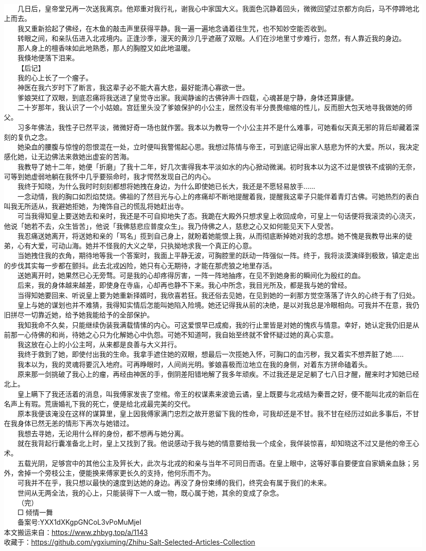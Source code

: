 &emsp;&emsp;几日后，皇帝堂兄再一次送我离京。他郑重对我行礼，谢我心中家国大义。我面色沉静着回头，微微回望过京都方向后，马不停蹄地北上而去。  
&emsp;&emsp;我又重新拾起了佛经，在木鱼的敲击声里获得平静。我一遍一遍地念诵着往生咒，也不知妙空能否收到。  
&emsp;&emsp;转眼之间，和亲队伍进入北戎境内。正逢沙季，漫天的黄沙几乎遮蔽了双眼。人们在沙地里寸步难行，忽然，有人靠近我的身边。  
&emsp;&emsp;那人身上的檀香味如此地熟悉，那人的胸膛又如此地温暖。  
&emsp;&emsp;我倏地便落下泪来。  
&emsp;&emsp;【后记】  
&emsp;&emsp;我的心上长了一个瘤子。  
&emsp;&emsp;神医在我六岁时下了断言，我这辈子必不能大喜大悲，最好能清心寡欲一世。  
&emsp;&emsp;爹娘哭红了双眼，到底忍痛将我送进了皇觉寺出家。我闻静谧的古佛钟声十四载，心魂甚是宁静，身体还算康健。  
&emsp;&emsp;二十岁那年，我认识了一个小姑娘。宫廷里头没了爹娘保护的小公主，居然没有半分畏畏缩缩的性儿，反而胆大包天地寻我做她的师父。  
&emsp;&emsp;习多年佛法，我性子已然平淡，微微好奇一场也就作罢。我本以为教导一个小公主并不是什么难事，可她看似天真无邪的背后却藏着深刻的复仇之念。  
&emsp;&emsp;她染血的腰腹与惊惶的怨恨混在一处，立时便叫我警惕起心思。我想过陈情与帝王，可到底记得出家人慈悲为怀的大爱。所以，我决定感化她，让无边佛法来救她出虚妄的苦海。  
&emsp;&emsp;我教导了她十二年，她便「折磨」了我十二年，好几次害得我本平淡如水的内心掀动微澜。初时我本以为这不过是恨铁不成钢的无奈，可等到她虚弱地躺在我怀中几乎要殒命时，我才愕然发现自己的内心。  
&emsp;&emsp;我终于知晓，为什么我时时刻刻都想将她拽在身边，为什么即使她已长大，我还是不愿轻易放手……  
&emsp;&emsp;一念动情，我的胸口如烈焰焚烧。佛祖的了然目光与心上的疼痛却不断地提醒着我，提醒我这辈子只能伴着青灯古佛。可她热烈的表白叫我无所适从，我避她拒她，为掩饰自己的慌乱将她赶出寺。  
&emsp;&emsp;可当我得知皇上要送她去和亲时，我还是不可自抑地失了态。我跪在大殿外只想求皇上收回成命，可皇上一句话便将我滚烫的心浇灭，他说「她若不去，众生皆苦」，他说「我佛慈悲应普度众生」。我乃侍佛之人，慈悲之心又如何能见天下人受苦。  
&emsp;&emsp;我忍痛送她离开，将送她和亲的「骂名」揽到自己身上，就盼着她能恨上我，从而彻底断掉她对我的念想。她不愧是我教导出来的徒弟，心有大爱，可动山海。她并不怪我的大义之举，只执拗地求我一个真正的心意。  
&emsp;&emsp;当她拽住我的衣角，期待地等我一个答案时，我面上平静无波，可胸腔里的跃动一阵强似一阵。终于，我将淡漠演绎到极致，镇定走出的步伐其实每一步都在颤抖。此去北戎凶险，她只有心无期待，才能在那虎狼之地里存活。  
&emsp;&emsp;送她离开时，她果然已心无旁骛。可是我的心却疼得厉害，一阵一阵地抽疼，在见不到她身影的瞬间化为殷红的血。  
&emsp;&emsp;后来，我的身体越来越差，即使身在寺庙，心却再也静不下来。我心中所念，我目光所及，都是我与她的曾经。  
&emsp;&emsp;当得知她要回来、听说皇上要为她重新择婿时，我欣喜若狂。我还俗去见她，在见到她的一刹那方觉空落落了许久的心终于有了归处。  
&emsp;&emsp;皇上与她的谋划也并不难猜，我得知实情后怎能叫她陷入险境。她还记得我从前的决绝，是以对我总是冷眼相向。可我并不在意，我仍旧拼尽一切靠近她，给予她我能给予的全部保护。  
&emsp;&emsp;我知我命不久矣，只能继续伪装我满载情愫的内心。可这爱恨早已成痴，我的行止里皆是对她的愧疚与情意。幸好，她认定我仍旧是从前那一心侍佛的和尚，待她之心只为化解她心中仇怨。可她不知道呵，我自始至终就不曾怀疑过她的真心实意。  
&emsp;&emsp;我这放在心上的小公主呵，从来都是良善与大义并行。  
&emsp;&emsp;我终于救到了她，即使付出我的生命。我拿手遮住她的双眼，想最后一次揽她入怀，可胸口的血污秽，我又着实不想弄脏了她……  
&emsp;&emsp;我本以为，我的灵魂将要沉入地府。可再睁眼时，人间尚光明。爹娘喜极而泣地立在我的身侧，对着东方拼命磕着头。  
&emsp;&emsp;原来那一剑挑破了我心上的瘤，再经由神医的手，倒阴差阳错地解了我多年顽疾。不过我还是足足躺了七八日才醒，醒来时才知她已经北上。  
&emsp;&emsp;皇上瞒下了我还活着的消息，叫我傅家发丧了空棺。帝王的权谋素来波诡云谲，皇上既要与北戎结为秦晋之好，便不能叫北戎的新后在名声上有瑕。荒唐婚礼下我的死亡，便是给北戎最完美的交代。  
&emsp;&emsp;原本我便该淹没在这样的谋算里，皇上因我傅家满门忠烈之故开恩留下我的性命，可我却还是不甘。我不甘在经历过如此多事后，不甘在我身体已然无恙的情形下再次与她错过。  
&emsp;&emsp;我想去寻她，无论用什么样的身份，都不想再与她分离。  
&emsp;&emsp;就在我背起行囊准备北上时，皇上又找到了我。他说感动于我与她的情意要给我一个成全，我佯装惊喜，却知晓这不过又是他的帝王心术。  
&emsp;&emsp;五载光阴，足够宫中的其他公主及笄长大，此次与北戎的和亲与当年不可同日而语。在皇上眼中，这等好事自要便宜自家嫡亲血脉；另外，舍掉一个旁枝公主，便能换来傅家更长久的支持，他何乐而不为。  
&emsp;&emsp;可我并不在乎，我只想以最快的速度到达她的身边。再没了身份束缚的我们，终究会有属于我们的未来。  
&emsp;&emsp;世间从无两全法，我的心上，只能装得下一人或一物，既心属于她，其余的变成了杂念。  
&emsp;&emsp;（完）  
&emsp;&emsp;□ 倾情一舞  
&emsp;&emsp;备案号:YXX1dXKgpGNCoL3vPoMuMjel  
本文搬运来自：https://www.zhbyg.top/a/1143  
 收藏于：https://github.com/ygxiuming/Zhihu-Salt-Selected-Articles-Collection